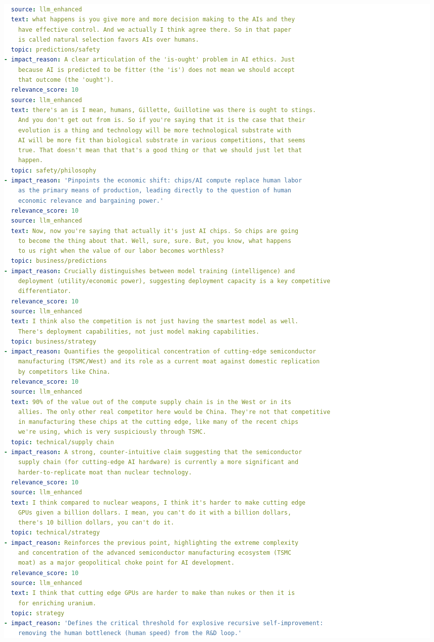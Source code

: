 ```yaml
  source: llm_enhanced
  text: what happens is you give more and more decision making to the AIs and they
    have effective control. And we actually I think agree there. So in that paper
    is called natural selection favors AIs over humans.
  topic: predictions/safety
- impact_reason: A clear articulation of the 'is-ought' problem in AI ethics. Just
    because AI is predicted to be fitter (the 'is') does not mean we should accept
    that outcome (the 'ought').
  relevance_score: 10
  source: llm_enhanced
  text: there's an is I mean, humans, Gillette, Guillotine was there is ought to stings.
    And you don't get out from is. So if you're saying that it is the case that their
    evolution is a thing and technology will be more technological substrate with
    AI will be more fit than biological substrate in various competitions, that seems
    true. That doesn't mean that that's a good thing or that we should just let that
    happen.
  topic: safety/philosophy
- impact_reason: 'Pinpoints the economic shift: chips/AI compute replace human labor
    as the primary means of production, leading directly to the question of human
    economic relevance and bargaining power.'
  relevance_score: 10
  source: llm_enhanced
  text: Now, now you're saying that actually it's just AI chips. So chips are going
    to become the thing about that. Well, sure, sure. But, you know, what happens
    to us right when the value of our labor becomes worthless?
  topic: business/predictions
- impact_reason: Crucially distinguishes between model training (intelligence) and
    deployment (utility/economic power), suggesting deployment capacity is a key competitive
    differentiator.
  relevance_score: 10
  source: llm_enhanced
  text: I think also the competition is not just having the smartest model as well.
    There's deployment capabilities, not just model making capabilities.
  topic: business/strategy
- impact_reason: Quantifies the geopolitical concentration of cutting-edge semiconductor
    manufacturing (TSMC/West) and its role as a current moat against domestic replication
    by competitors like China.
  relevance_score: 10
  source: llm_enhanced
  text: 90% of the value out of the compute supply chain is in the West or in its
    allies. The only other real competitor here would be China. They're not that competitive
    in manufacturing these chips at the cutting edge, like many of the recent chips
    we're using, which is very suspiciously through TSMC.
  topic: technical/supply chain
- impact_reason: A strong, counter-intuitive claim suggesting that the semiconductor
    supply chain (for cutting-edge AI hardware) is currently a more significant and
    harder-to-replicate moat than nuclear technology.
  relevance_score: 10
  source: llm_enhanced
  text: I think compared to nuclear weapons, I think it's harder to make cutting edge
    GPUs given a billion dollars. I mean, you can't do it with a billion dollars,
    there's 10 billion dollars, you can't do it.
  topic: technical/strategy
- impact_reason: Reinforces the previous point, highlighting the extreme complexity
    and concentration of the advanced semiconductor manufacturing ecosystem (TSMC
    moat) as a major geopolitical choke point for AI development.
  relevance_score: 10
  source: llm_enhanced
  text: I think that cutting edge GPUs are harder to make than nukes or then it is
    for enriching uranium.
  topic: strategy
- impact_reason: 'Defines the critical threshold for explosive recursive self-improvement:
    removing the human bottleneck (human speed) from the R&D loop.'
```